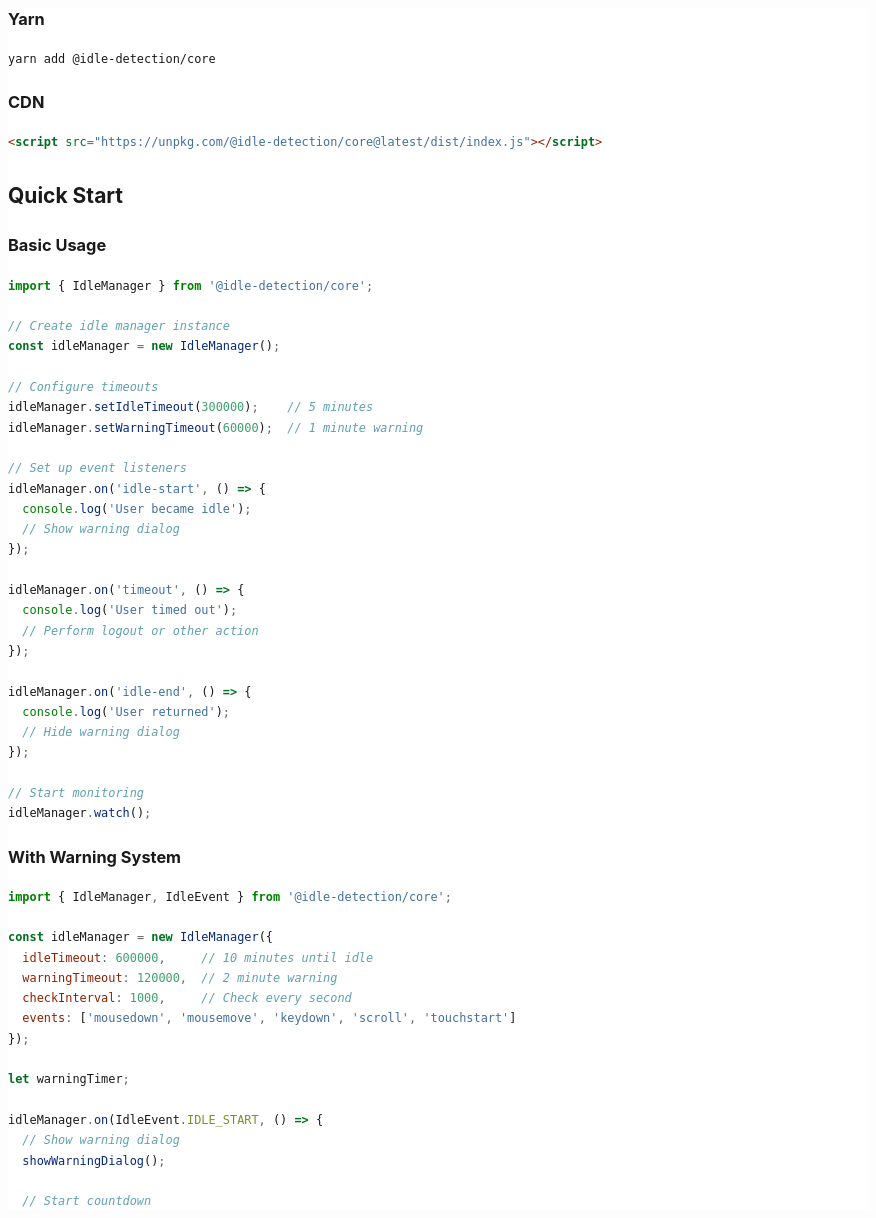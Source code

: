 ### Yarn

```bash
yarn add @idle-detection/core
```

### CDN

```html
<script src="https://unpkg.com/@idle-detection/core@latest/dist/index.js"></script>
```

## Quick Start

### Basic Usage

```javascript
import { IdleManager } from '@idle-detection/core';

// Create idle manager instance
const idleManager = new IdleManager();

// Configure timeouts
idleManager.setIdleTimeout(300000);    // 5 minutes
idleManager.setWarningTimeout(60000);  // 1 minute warning

// Set up event listeners
idleManager.on('idle-start', () => {
  console.log('User became idle');
  // Show warning dialog
});

idleManager.on('timeout', () => {
  console.log('User timed out');
  // Perform logout or other action
});

idleManager.on('idle-end', () => {
  console.log('User returned');
  // Hide warning dialog
});

// Start monitoring
idleManager.watch();
```

### With Warning System

```javascript
import { IdleManager, IdleEvent } from '@idle-detection/core';

const idleManager = new IdleManager({
  idleTimeout: 600000,     // 10 minutes until idle
  warningTimeout: 120000,  // 2 minute warning
  checkInterval: 1000,     // Check every second
  events: ['mousedown', 'mousemove', 'keydown', 'scroll', 'touchstart']
});

let warningTimer;

idleManager.on(IdleEvent.IDLE_START, () => {
  // Show warning dialog
  showWarningDialog();
  
  // Start countdown
```
